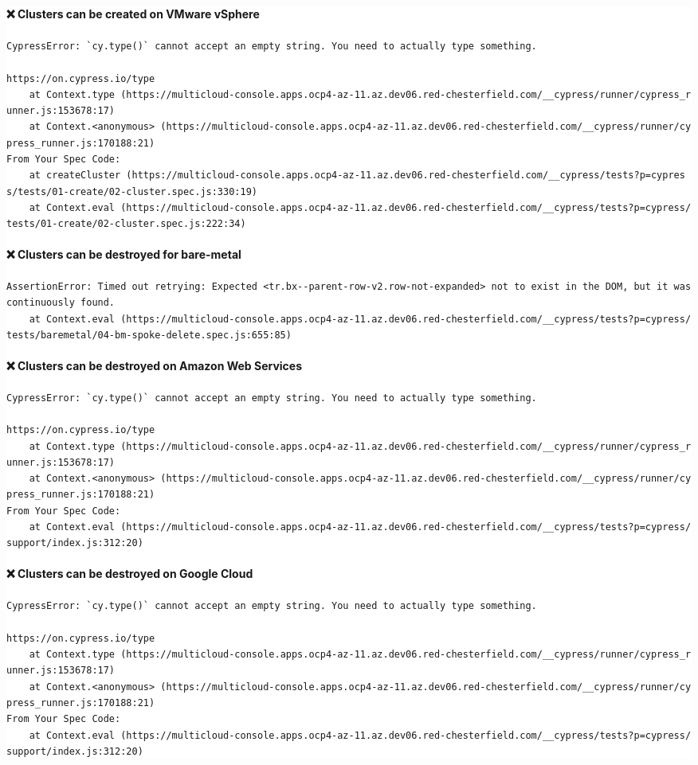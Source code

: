 #### :x: Clusters can be created on VMware vSphere

```
CypressError: `cy.type()` cannot accept an empty string. You need to actually type something.

https://on.cypress.io/type
    at Context.type (https://multicloud-console.apps.ocp4-az-11.az.dev06.red-chesterfield.com/__cypress/runner/cypress_runner.js:153678:17)
    at Context.<anonymous> (https://multicloud-console.apps.ocp4-az-11.az.dev06.red-chesterfield.com/__cypress/runner/cypress_runner.js:170188:21)
From Your Spec Code:
    at createCluster (https://multicloud-console.apps.ocp4-az-11.az.dev06.red-chesterfield.com/__cypress/tests?p=cypress/tests/01-create/02-cluster.spec.js:330:19)
    at Context.eval (https://multicloud-console.apps.ocp4-az-11.az.dev06.red-chesterfield.com/__cypress/tests?p=cypress/tests/01-create/02-cluster.spec.js:222:34)
```

#### :x: Clusters can be destroyed for bare-metal

```
AssertionError: Timed out retrying: Expected <tr.bx--parent-row-v2.row-not-expanded> not to exist in the DOM, but it was continuously found.
    at Context.eval (https://multicloud-console.apps.ocp4-az-11.az.dev06.red-chesterfield.com/__cypress/tests?p=cypress/tests/baremetal/04-bm-spoke-delete.spec.js:655:85)
```

#### :x: Clusters can be destroyed on Amazon Web Services

```
CypressError: `cy.type()` cannot accept an empty string. You need to actually type something.

https://on.cypress.io/type
    at Context.type (https://multicloud-console.apps.ocp4-az-11.az.dev06.red-chesterfield.com/__cypress/runner/cypress_runner.js:153678:17)
    at Context.<anonymous> (https://multicloud-console.apps.ocp4-az-11.az.dev06.red-chesterfield.com/__cypress/runner/cypress_runner.js:170188:21)
From Your Spec Code:
    at Context.eval (https://multicloud-console.apps.ocp4-az-11.az.dev06.red-chesterfield.com/__cypress/tests?p=cypress/support/index.js:312:20)
```

#### :x: Clusters can be destroyed on Google Cloud

```
CypressError: `cy.type()` cannot accept an empty string. You need to actually type something.

https://on.cypress.io/type
    at Context.type (https://multicloud-console.apps.ocp4-az-11.az.dev06.red-chesterfield.com/__cypress/runner/cypress_runner.js:153678:17)
    at Context.<anonymous> (https://multicloud-console.apps.ocp4-az-11.az.dev06.red-chesterfield.com/__cypress/runner/cypress_runner.js:170188:21)
From Your Spec Code:
    at Context.eval (https://multicloud-console.apps.ocp4-az-11.az.dev06.red-chesterfield.com/__cypress/tests?p=cypress/support/index.js:312:20)
```
